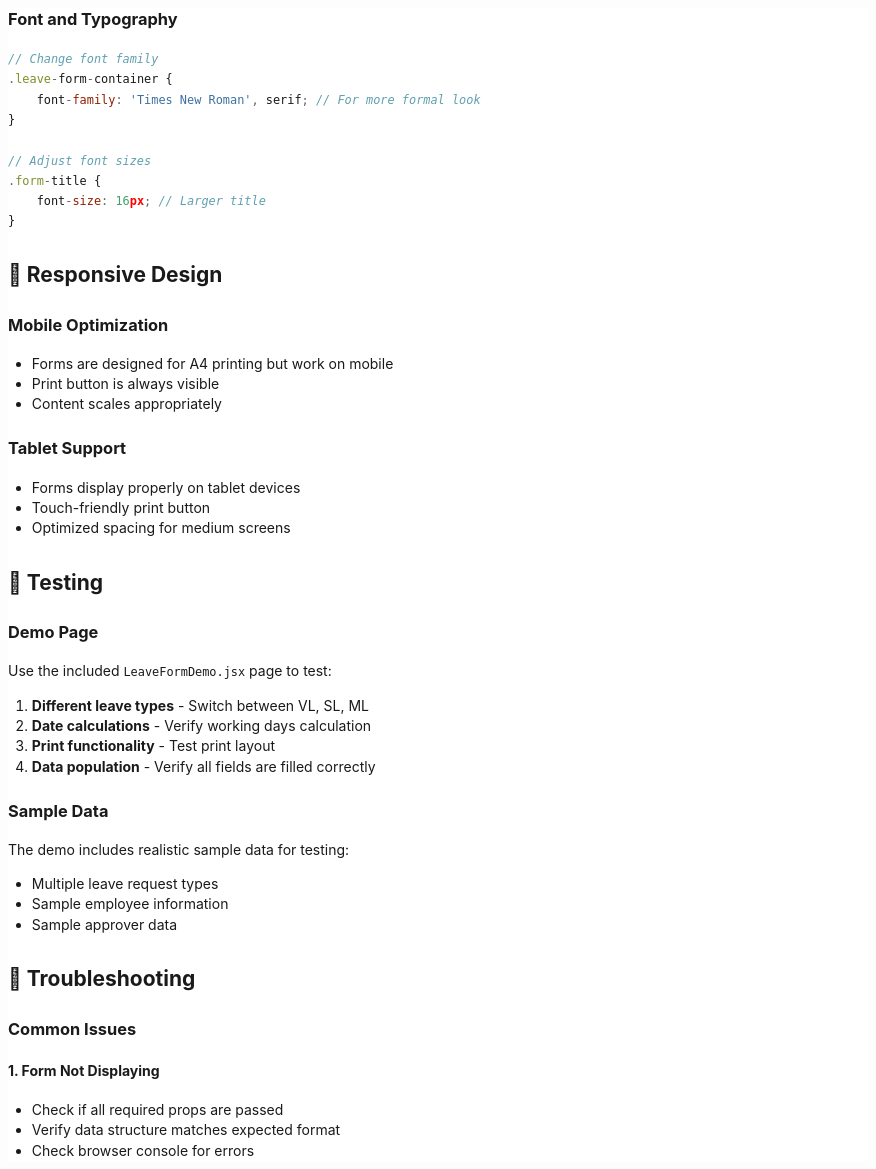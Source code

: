 ### Font and Typography
```jsx
// Change font family
.leave-form-container {
    font-family: 'Times New Roman', serif; // For more formal look
}

// Adjust font sizes
.form-title {
    font-size: 16px; // Larger title
}
```

## 📱 Responsive Design

### Mobile Optimization
- Forms are designed for A4 printing but work on mobile
- Print button is always visible
- Content scales appropriately

### Tablet Support
- Forms display properly on tablet devices
- Touch-friendly print button
- Optimized spacing for medium screens

## 🧪 Testing

### Demo Page
Use the included `LeaveFormDemo.jsx` page to test:

1. **Different leave types** - Switch between VL, SL, ML
2. **Date calculations** - Verify working days calculation
3. **Print functionality** - Test print layout
4. **Data population** - Verify all fields are filled correctly

### Sample Data
The demo includes realistic sample data for testing:
- Multiple leave request types
- Sample employee information
- Sample approver data

## 🚨 Troubleshooting

### Common Issues

#### 1. Form Not Displaying
- Check if all required props are passed
- Verify data structure matches expected format
- Check browser console for errors
